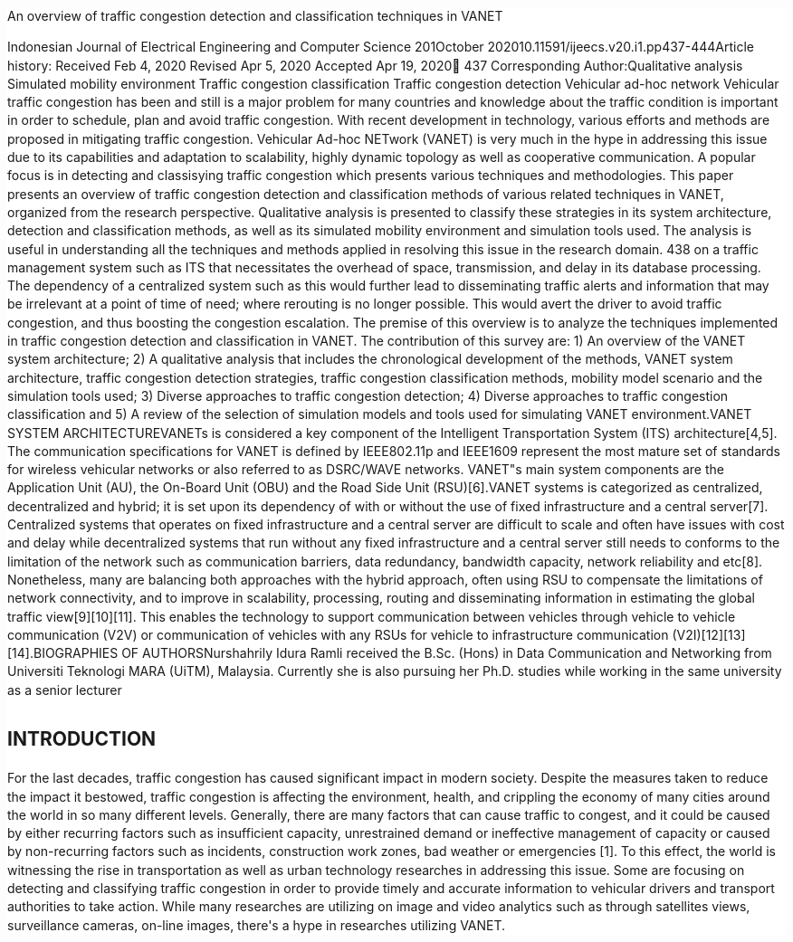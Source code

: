 An overview of traffic congestion detection and classification techniques in VANET

Indonesian Journal of Electrical Engineering and Computer Science
201October 202010.11591/ijeecs.v20.i1.pp437-444Article history: Received Feb 4, 2020 Revised Apr 5, 2020 Accepted Apr 19, 2020 437 Corresponding Author:Qualitative analysis Simulated mobility environment Traffic congestion classification Traffic congestion detection Vehicular ad-hoc network
Vehicular traffic congestion has been and still is a major problem for many countries and knowledge about the traffic condition is important in order to schedule, plan and avoid traffic congestion. With recent development in technology, various efforts and methods are proposed in mitigating traffic congestion. Vehicular Ad-hoc NETwork (VANET) is very much in the hype in addressing this issue due to its capabilities and adaptation to scalability, highly dynamic topology as well as cooperative communication. A popular focus is in detecting and classisying traffic congestion which presents various techniques and methodologies. This paper presents an overview of traffic congestion detection and classification methods of various related techniques in VANET, organized from the research perspective. Qualitative analysis is presented to classify these strategies in its system architecture, detection and classification methods, as well as its simulated mobility environment and simulation tools used. The analysis is useful in understanding all the techniques and methods applied in resolving this issue in the research domain. 438 on a traffic management system such as ITS that necessitates the overhead of space, transmission, and delay in its database processing. The dependency of a centralized system such as this would further lead to disseminating traffic alerts and information that may be irrelevant at a point of time of need; where rerouting is no longer possible. This would avert the driver to avoid traffic congestion, and thus boosting the congestion escalation. The premise of this overview is to analyze the techniques implemented in traffic congestion detection and classification in VANET. The contribution of this survey are: 1) An overview of the VANET system architecture; 2) A qualitative analysis that includes the chronological development of the methods, VANET system architecture, traffic congestion detection strategies, traffic congestion classification methods, mobility model scenario and the simulation tools used; 3) Diverse approaches to traffic congestion detection; 4) Diverse approaches to traffic congestion classification and 5) A review of the selection of simulation models and tools used for simulating VANET environment.VANET SYSTEM ARCHITECTUREVANETs is considered a key component of the Intelligent Transportation System (ITS) architecture[4,5]. The communication specifications for VANET is defined by IEEE802.11p and IEEE1609 represent the most mature set of standards for wireless vehicular networks or also referred to as DSRC/WAVE networks. VANET"s main system components are the Application Unit (AU), the On-Board Unit (OBU) and the Road Side Unit (RSU)[6].VANET systems is categorized as centralized, decentralized and hybrid; it is set upon its dependency of with or without the use of fixed infrastructure and a central server[7]. Centralized systems that operates on fixed infrastructure and a central server are difficult to scale and often have issues with cost and delay while decentralized systems that run without any fixed infrastructure and a central server still needs to conforms to the limitation of the network such as communication barriers, data redundancy, bandwidth capacity, network reliability and etc[8]. Nonetheless, many are balancing both approaches with the hybrid approach, often using RSU to compensate the limitations of network connectivity, and to improve in scalability, processing, routing and disseminating information in estimating the global traffic view[9][10][11]. This enables the technology to support communication between vehicles through vehicle to vehicle communication (V2V) or communication of vehicles with any RSUs for vehicle to infrastructure communication (V2I)[12][13][14].BIOGRAPHIES OF AUTHORSNurshahrily Idura Ramli received the B.Sc. (Hons) in Data Communication and Networking from Universiti Teknologi MARA (UiTM), Malaysia. Currently she is also pursuing her Ph.D. studies while working in the same university as a senior lecturer

## INTRODUCTION

For the last decades, traffic congestion has caused significant impact in modern society. Despite the measures taken to reduce the impact it bestowed, traffic congestion is affecting the environment, health, and crippling the economy of many cities around the world in so many different levels. Generally, there are many factors that can cause traffic to congest, and it could be caused by either recurring factors such as insufficient capacity, unrestrained demand or ineffective management of capacity or caused by non-recurring factors such as incidents, construction work zones, bad weather or emergencies [1]. To this effect, the world is witnessing the rise in transportation as well as urban technology researches in addressing this issue. Some are focusing on detecting and classifying traffic congestion in order to provide timely and accurate information to vehicular drivers and transport authorities to take action. While many researches are utilizing on image and video analytics such as through satellites views, surveillance cameras, on-line images, there's a hype in researches utilizing VANET.
